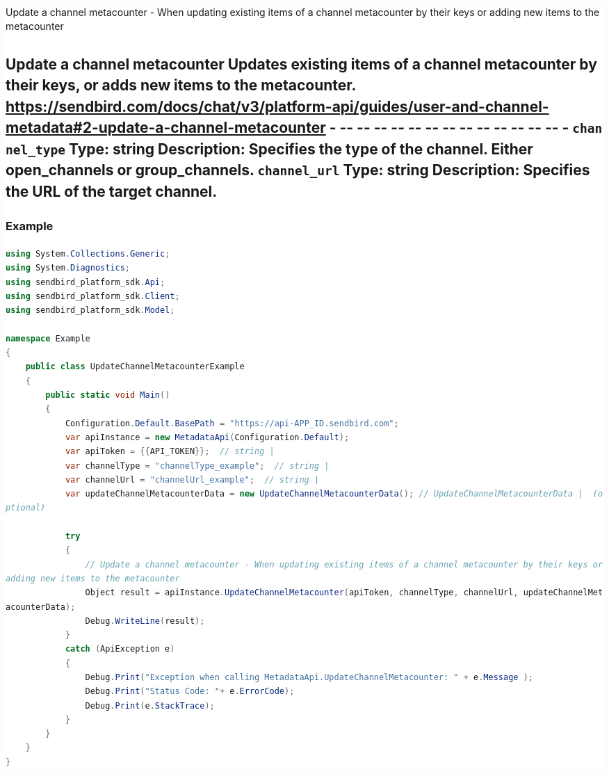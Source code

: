Update a channel metacounter - When updating existing items of a channel metacounter by their keys or adding new items to the metacounter

## Update a channel metacounter  Updates existing items of a channel metacounter by their keys, or adds new items to the metacounter.  https://sendbird.com/docs/chat/v3/platform-api/guides/user-and-channel-metadata#2-update-a-channel-metacounter - -- -- -- -- -- -- -- -- -- -- -- -- -- -   `channel_type`      Type: string      Description: Specifies the type of the channel. Either open_channels or group_channels.  `channel_url`      Type: string      Description: Specifies the URL of the target channel.

### Example

```csharp
using System.Collections.Generic;
using System.Diagnostics;
using sendbird_platform_sdk.Api;
using sendbird_platform_sdk.Client;
using sendbird_platform_sdk.Model;

namespace Example
{
    public class UpdateChannelMetacounterExample
    {
        public static void Main()
        {
            Configuration.Default.BasePath = "https://api-APP_ID.sendbird.com";
            var apiInstance = new MetadataApi(Configuration.Default);
            var apiToken = {{API_TOKEN}};  // string | 
            var channelType = "channelType_example";  // string | 
            var channelUrl = "channelUrl_example";  // string | 
            var updateChannelMetacounterData = new UpdateChannelMetacounterData(); // UpdateChannelMetacounterData |  (optional) 

            try
            {
                // Update a channel metacounter - When updating existing items of a channel metacounter by their keys or adding new items to the metacounter
                Object result = apiInstance.UpdateChannelMetacounter(apiToken, channelType, channelUrl, updateChannelMetacounterData);
                Debug.WriteLine(result);
            }
            catch (ApiException e)
            {
                Debug.Print("Exception when calling MetadataApi.UpdateChannelMetacounter: " + e.Message );
                Debug.Print("Status Code: "+ e.ErrorCode);
                Debug.Print(e.StackTrace);
            }
        }
    }
}
```
